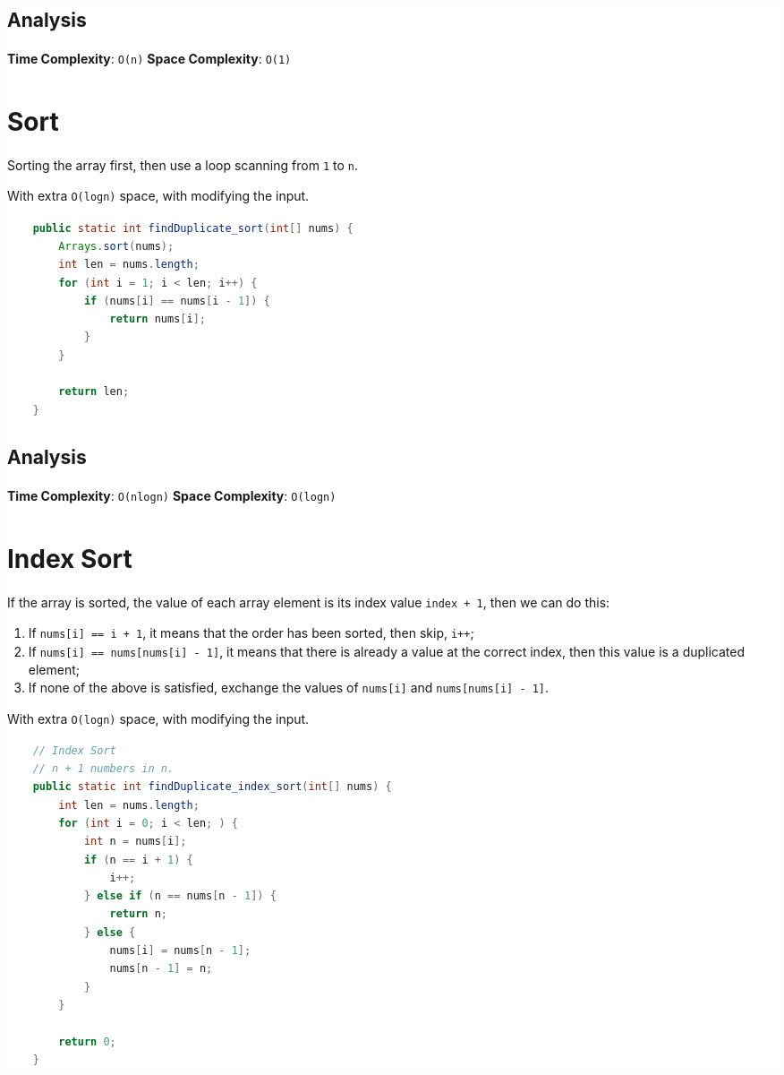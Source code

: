 ## Analysis

**Time Complexity**: `O(n)`
**Space Complexity**: `O(1)`

# Sort

Sorting the array first, then use a loop scanning from `1` to `n`.

With extra `O(logn)` space, with modifying the input.

```java
    public static int findDuplicate_sort(int[] nums) {
        Arrays.sort(nums);
        int len = nums.length;
        for (int i = 1; i < len; i++) {
            if (nums[i] == nums[i - 1]) {
                return nums[i];
            }
        }

        return len;
    }
```

## Analysis

**Time Complexity**: `O(nlogn)`
**Space Complexity**: `O(logn)`

# Index Sort
If the array is sorted, the value of each array element is its index value `index + 1`, then we can do this:

1. If `nums[i] == i + 1`, it means that the order has been sorted, then skip, `i++`;
2. If `nums[i] == nums[nums[i] - 1]`, it means that there is already a value at the correct index, then this value is a duplicated element;
3. If none of the above is satisfied, exchange the values of `nums[i]` and `nums[nums[i] - 1]`.

With extra `O(logn)` space, with modifying the input.

```java
    // Index Sort
    // n + 1 numbers in n.
    public static int findDuplicate_index_sort(int[] nums) {
        int len = nums.length;
        for (int i = 0; i < len; ) {
            int n = nums[i];
            if (n == i + 1) {
                i++;
            } else if (n == nums[n - 1]) {
                return n;
            } else {
                nums[i] = nums[n - 1];
                nums[n - 1] = n;
            }
        }

        return 0;
    }
```
